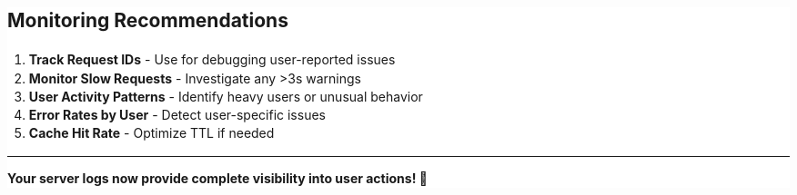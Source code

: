 ## Monitoring Recommendations

1. **Track Request IDs** - Use for debugging user-reported issues
2. **Monitor Slow Requests** - Investigate any >3s warnings
3. **User Activity Patterns** - Identify heavy users or unusual behavior
4. **Error Rates by User** - Detect user-specific issues
5. **Cache Hit Rate** - Optimize TTL if needed

---

**Your server logs now provide complete visibility into user actions! 🎯**
